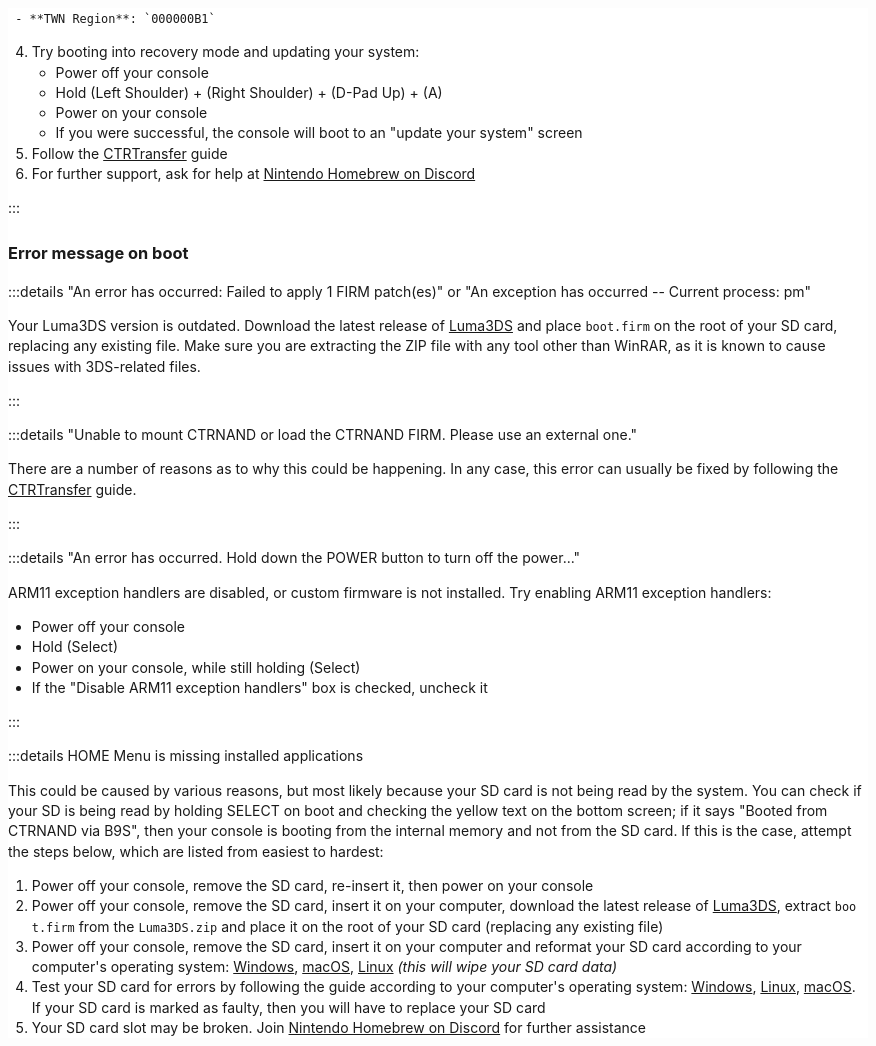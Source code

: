      - **TWN Region**: `000000B1`
4. Try booting into recovery mode and updating your system:
   - Power off your console
   - Hold (Left Shoulder) + (Right Shoulder) + (D-Pad Up) + (A)
   - Power on your console
   - If you were successful, the console will boot to an "update your system" screen
5. Follow the [CTRTransfer](ctrtransfer) guide
6. For further support, ask for help at [Nintendo Homebrew on Discord](https://discord.gg/MWxPgEp)

:::

### Error message on boot

:::details "An error has occurred: Failed to apply 1 FIRM patch(es)" or "An exception has occurred -- Current process: pm"

Your Luma3DS version is outdated. Download the latest release of [Luma3DS](https://github.com/LumaTeam/Luma3DS/releases/latest) and place `boot.firm` on the root of your SD card, replacing any existing file. Make sure you are extracting the ZIP file with any tool other than WinRAR, as it is known to cause issues with 3DS-related files.

:::

:::details "Unable to mount CTRNAND or load the CTRNAND FIRM. Please use an external one."

There are a number of reasons as to why this could be happening. In any case, this error can usually be fixed by following the [CTRTransfer](ctrtransfer) guide.

:::

:::details "An error has occurred. Hold down the POWER button to turn off the power..."

ARM11 exception handlers are disabled, or custom firmware is not installed. Try enabling ARM11 exception handlers:

- Power off your console
- Hold (Select)
- Power on your console, while still holding (Select)
- If the "Disable ARM11 exception handlers" box is checked, uncheck it

:::

:::details HOME Menu is missing installed applications

This could be caused by various reasons, but most likely because your SD card is not being read by the system.
You can check if your SD is being read by holding SELECT on boot and checking the yellow text on the bottom screen; if it says "Booted from CTRNAND via B9S", then your console is booting from the internal memory and not from the SD card.
If this is the case, attempt the steps below, which are listed from easiest to hardest:

1. Power off your console, remove the SD card, re-insert it, then power on your console
2. Power off your console, remove the SD card, insert it on your computer, download the latest release of [Luma3DS](https://github.com/LumaTeam/Luma3DS/releases/latest), extract `boot.firm` from the `Luma3DS.zip` and place it on the root of your SD card (replacing any existing file)
3. Power off your console, remove the SD card, insert it on your computer and reformat your SD card according to your computer's operating system: [Windows](formatting-sd-\(windows\)), [macOS](formatting-sd-\(mac\)), [Linux](formatting-sd-\(linux\)) _(this will wipe your SD card data)_
4. Test your SD card for errors by following the guide according to your computer's operating system: [Windows](h2testw-\(windows\)), [Linux](f3-\(linux\)), [macOS](f3xswift-\(mac\)). If your SD card is marked as faulty, then you will have to replace your SD card
5. Your SD card slot may be broken. Join [Nintendo Homebrew on Discord](https://discord.gg/MWxPgEp) for further assistance
